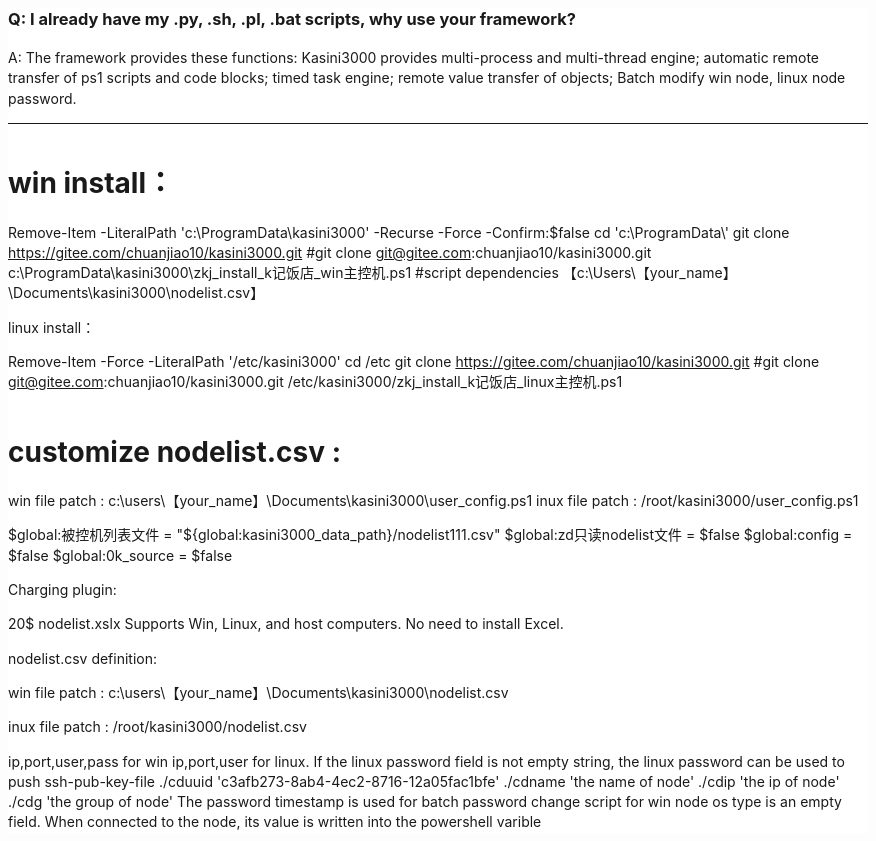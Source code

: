 ### Q: I already have my .py, .sh, .pl, .bat scripts, why use your framework?

A: The framework provides these functions:
Kasini3000 provides multi-process and multi-thread engine; automatic remote transfer of ps1 scripts and code blocks;
timed task engine; remote value transfer of objects; Batch modify win node, linux node password.

---

# win install：

Remove-Item -LiteralPath 'c:\\ProgramData\\kasini3000' -Recurse -Force -Confirm:\$false
cd 'c:\\ProgramData\\'
git clone https://gitee.com/chuanjiao10/kasini3000.git
#git clone git@gitee.com:chuanjiao10/kasini3000.git
c:\\ProgramData\\kasini3000\\zkj\_install\_k记饭店\_win主控机.ps1
#script dependencies 【c:\\Users\\【your\_name】\\Documents\\kasini3000\\nodelist.csv】

linux install：

Remove-Item -Force -LiteralPath '/etc/kasini3000'
cd /etc
git clone https://gitee.com/chuanjiao10/kasini3000.git
#git clone git@gitee.com:chuanjiao10/kasini3000.git
/etc/kasini3000/zkj\_install\_k记饭店\_linux主控机.ps1

# customize nodelist.csv :

win file patch :          c:\\users\\【your\_name】\\Documents\\kasini3000\\user\_config.ps1
inux file patch :         /root/kasini3000/user\_config.ps1

\$global:被控机列表文件 = "\${global:kasini3000\_data\_path}/nodelist111.csv"
\$global:zd只读nodelist文件 = \$false
\$global:config = \$false
\$global:0k\_source = \$false

Charging plugin:

20\$  nodelist.xslx
Supports Win, Linux, and host computers. No need to install Excel.

nodelist.csv definition:

win file patch :          c:\\users\\【your\_name】\\Documents\\kasini3000\\nodelist.csv

inux file patch :         /root/kasini3000/nodelist.csv

ip,port,user,pass for win
ip,port,user for linux.
If the linux password field is not empty string, the linux password can be used to push ssh-pub-key-file
./cduuid 'c3afb273-8ab4-4ec2-8716-12a05fac1bfe'
./cdname 'the name of node'
./cdip 'the ip of node'
./cdg 'the group of node'
The password timestamp is used for batch password change script for win
node os type is an empty field. When connected to the node, its value is written into the powershell varible
